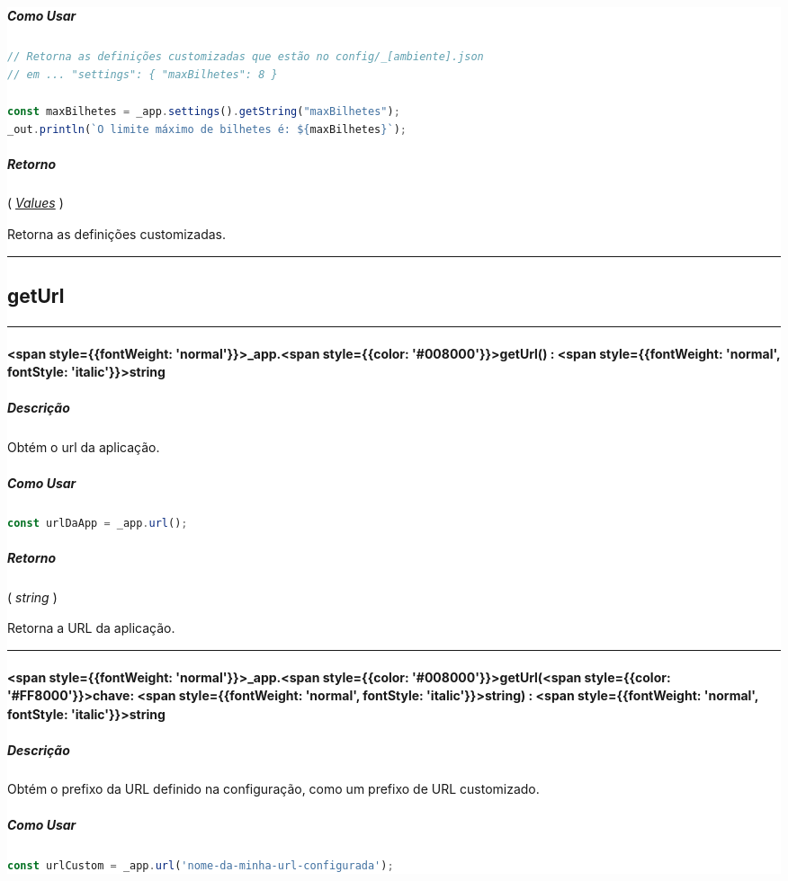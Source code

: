 ##### Como Usar

```javascript
// Retorna as definições customizadas que estão no config/_[ambiente].json
// em ... "settings": { "maxBilhetes": 8 } 

const maxBilhetes = _app.settings().getString("maxBilhetes");
_out.println(`O limite máximo de bilhetes é: ${maxBilhetes}`);
```

##### Retorno

( _[Values](/docs/library/objects/Values)_ )

Retorna as definições customizadas.

---

## getUrl

---

#### <span style={{fontWeight: 'normal'}}>_app</span>.<span style={{color: '#008000'}}>getUrl</span>() : <span style={{fontWeight: 'normal', fontStyle: 'italic'}}>string</span>
##### Descrição

Obtém o url da aplicação.

##### Como Usar

```javascript
const urlDaApp = _app.url();
```

##### Retorno

( _string_ )

Retorna a URL da aplicação.

---

#### <span style={{fontWeight: 'normal'}}>_app</span>.<span style={{color: '#008000'}}>getUrl</span>(<span style={{color: '#FF8000'}}>chave</span>: <span style={{fontWeight: 'normal', fontStyle: 'italic'}}>string</span>) : <span style={{fontWeight: 'normal', fontStyle: 'italic'}}>string</span>
##### Descrição

Obtém o prefixo da URL definido na configuração, como um prefixo de URL customizado.

##### Como Usar

```javascript
const urlCustom = _app.url('nome-da-minha-url-configurada');
```
